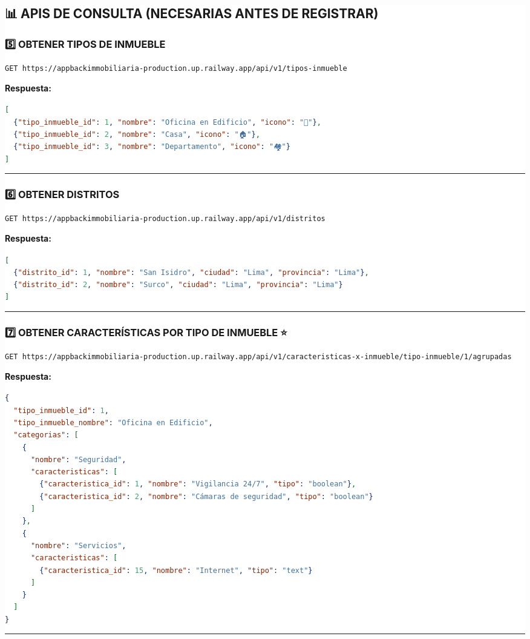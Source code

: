 
## 📊 APIS DE CONSULTA (NECESARIAS ANTES DE REGISTRAR)

### 5️⃣ **OBTENER TIPOS DE INMUEBLE**

```
GET https://appbackimmobiliaria-production.up.railway.app/api/v1/tipos-inmueble
```

**Respuesta:**
```json
[
  {"tipo_inmueble_id": 1, "nombre": "Oficina en Edificio", "icono": "🏢"},
  {"tipo_inmueble_id": 2, "nombre": "Casa", "icono": "🏠"},
  {"tipo_inmueble_id": 3, "nombre": "Departamento", "icono": "🏘️"}
]
```

---

### 6️⃣ **OBTENER DISTRITOS**

```
GET https://appbackimmobiliaria-production.up.railway.app/api/v1/distritos
```

**Respuesta:**
```json
[
  {"distrito_id": 1, "nombre": "San Isidro", "ciudad": "Lima", "provincia": "Lima"},
  {"distrito_id": 2, "nombre": "Surco", "ciudad": "Lima", "provincia": "Lima"}
]
```

---

### 7️⃣ **OBTENER CARACTERÍSTICAS POR TIPO DE INMUEBLE** ⭐

```
GET https://appbackimmobiliaria-production.up.railway.app/api/v1/caracteristicas-x-inmueble/tipo-inmueble/1/agrupadas
```

**Respuesta:**
```json
{
  "tipo_inmueble_id": 1,
  "tipo_inmueble_nombre": "Oficina en Edificio",
  "categorias": [
    {
      "nombre": "Seguridad",
      "caracteristicas": [
        {"caracteristica_id": 1, "nombre": "Vigilancia 24/7", "tipo": "boolean"},
        {"caracteristica_id": 2, "nombre": "Cámaras de seguridad", "tipo": "boolean"}
      ]
    },
    {
      "nombre": "Servicios",
      "caracteristicas": [
        {"caracteristica_id": 15, "nombre": "Internet", "tipo": "text"}
      ]
    }
  ]
}
```

---